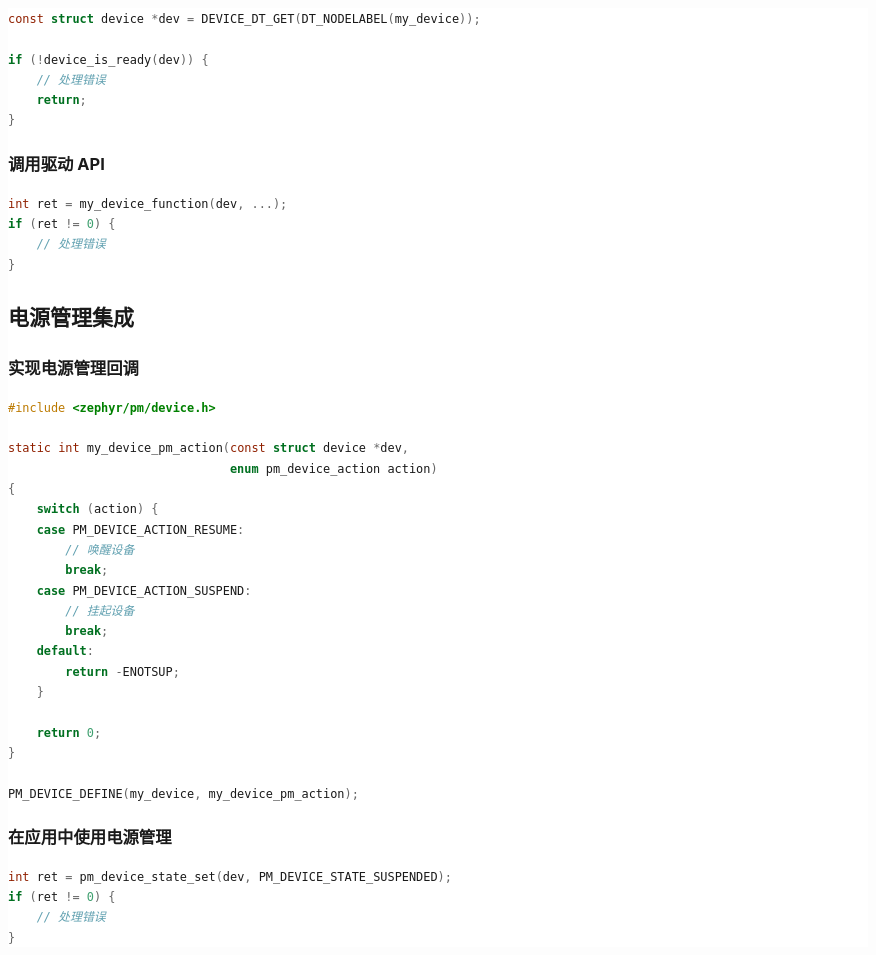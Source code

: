 ```c
const struct device *dev = DEVICE_DT_GET(DT_NODELABEL(my_device));

if (!device_is_ready(dev)) {
    // 处理错误
    return;
}
```

### 调用驱动 API

```c
int ret = my_device_function(dev, ...);
if (ret != 0) {
    // 处理错误
}
```

## 电源管理集成

### 实现电源管理回调

```c
#include <zephyr/pm/device.h>

static int my_device_pm_action(const struct device *dev,
                               enum pm_device_action action)
{
    switch (action) {
    case PM_DEVICE_ACTION_RESUME:
        // 唤醒设备
        break;
    case PM_DEVICE_ACTION_SUSPEND:
        // 挂起设备
        break;
    default:
        return -ENOTSUP;
    }

    return 0;
}

PM_DEVICE_DEFINE(my_device, my_device_pm_action);
```

### 在应用中使用电源管理

```c
int ret = pm_device_state_set(dev, PM_DEVICE_STATE_SUSPENDED);
if (ret != 0) {
    // 处理错误
}
```
